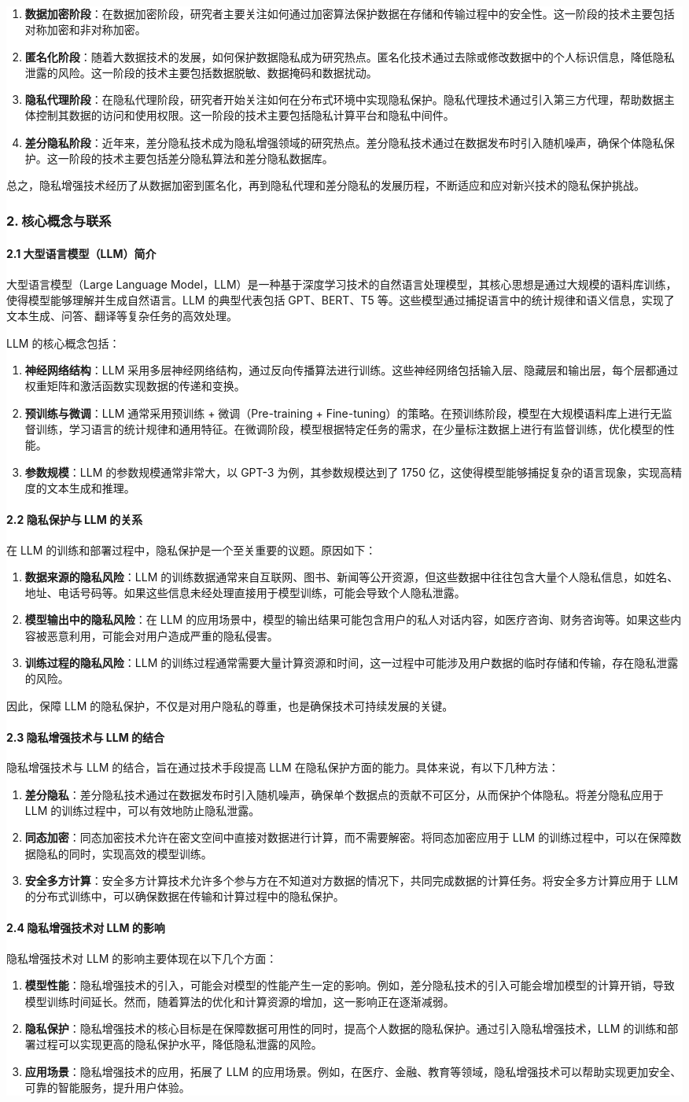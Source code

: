 1. **数据加密阶段**：在数据加密阶段，研究者主要关注如何通过加密算法保护数据在存储和传输过程中的安全性。这一阶段的技术主要包括对称加密和非对称加密。

2. **匿名化阶段**：随着大数据技术的发展，如何保护数据隐私成为研究热点。匿名化技术通过去除或修改数据中的个人标识信息，降低隐私泄露的风险。这一阶段的技术主要包括数据脱敏、数据掩码和数据扰动。

3. **隐私代理阶段**：在隐私代理阶段，研究者开始关注如何在分布式环境中实现隐私保护。隐私代理技术通过引入第三方代理，帮助数据主体控制其数据的访问和使用权限。这一阶段的技术主要包括隐私计算平台和隐私中间件。

4. **差分隐私阶段**：近年来，差分隐私技术成为隐私增强领域的研究热点。差分隐私技术通过在数据发布时引入随机噪声，确保个体隐私保护。这一阶段的技术主要包括差分隐私算法和差分隐私数据库。

总之，隐私增强技术经历了从数据加密到匿名化，再到隐私代理和差分隐私的发展历程，不断适应和应对新兴技术的隐私保护挑战。

### 2. 核心概念与联系

#### 2.1 大型语言模型（LLM）简介

大型语言模型（Large Language Model，LLM）是一种基于深度学习技术的自然语言处理模型，其核心思想是通过大规模的语料库训练，使得模型能够理解并生成自然语言。LLM 的典型代表包括 GPT、BERT、T5 等。这些模型通过捕捉语言中的统计规律和语义信息，实现了文本生成、问答、翻译等复杂任务的高效处理。

LLM 的核心概念包括：

1. **神经网络结构**：LLM 采用多层神经网络结构，通过反向传播算法进行训练。这些神经网络包括输入层、隐藏层和输出层，每个层都通过权重矩阵和激活函数实现数据的传递和变换。

2. **预训练与微调**：LLM 通常采用预训练 + 微调（Pre-training + Fine-tuning）的策略。在预训练阶段，模型在大规模语料库上进行无监督训练，学习语言的统计规律和通用特征。在微调阶段，模型根据特定任务的需求，在少量标注数据上进行有监督训练，优化模型的性能。

3. **参数规模**：LLM 的参数规模通常非常大，以 GPT-3 为例，其参数规模达到了 1750 亿，这使得模型能够捕捉复杂的语言现象，实现高精度的文本生成和推理。

#### 2.2 隐私保护与 LLM 的关系

在 LLM 的训练和部署过程中，隐私保护是一个至关重要的议题。原因如下：

1. **数据来源的隐私风险**：LLM 的训练数据通常来自互联网、图书、新闻等公开资源，但这些数据中往往包含大量个人隐私信息，如姓名、地址、电话号码等。如果这些信息未经处理直接用于模型训练，可能会导致个人隐私泄露。

2. **模型输出中的隐私风险**：在 LLM 的应用场景中，模型的输出结果可能包含用户的私人对话内容，如医疗咨询、财务咨询等。如果这些内容被恶意利用，可能会对用户造成严重的隐私侵害。

3. **训练过程的隐私风险**：LLM 的训练过程通常需要大量计算资源和时间，这一过程中可能涉及用户数据的临时存储和传输，存在隐私泄露的风险。

因此，保障 LLM 的隐私保护，不仅是对用户隐私的尊重，也是确保技术可持续发展的关键。

#### 2.3 隐私增强技术与 LLM 的结合

隐私增强技术与 LLM 的结合，旨在通过技术手段提高 LLM 在隐私保护方面的能力。具体来说，有以下几种方法：

1. **差分隐私**：差分隐私技术通过在数据发布时引入随机噪声，确保单个数据点的贡献不可区分，从而保护个体隐私。将差分隐私应用于 LLM 的训练过程中，可以有效地防止隐私泄露。

2. **同态加密**：同态加密技术允许在密文空间中直接对数据进行计算，而不需要解密。将同态加密应用于 LLM 的训练过程中，可以在保障数据隐私的同时，实现高效的模型训练。

3. **安全多方计算**：安全多方计算技术允许多个参与方在不知道对方数据的情况下，共同完成数据的计算任务。将安全多方计算应用于 LLM 的分布式训练中，可以确保数据在传输和计算过程中的隐私保护。

#### 2.4 隐私增强技术对 LLM 的影响

隐私增强技术对 LLM 的影响主要体现在以下几个方面：

1. **模型性能**：隐私增强技术的引入，可能会对模型的性能产生一定的影响。例如，差分隐私技术的引入可能会增加模型的计算开销，导致模型训练时间延长。然而，随着算法的优化和计算资源的增加，这一影响正在逐渐减弱。

2. **隐私保护**：隐私增强技术的核心目标是在保障数据可用性的同时，提高个人数据的隐私保护。通过引入隐私增强技术，LLM 的训练和部署过程可以实现更高的隐私保护水平，降低隐私泄露的风险。

3. **应用场景**：隐私增强技术的应用，拓展了 LLM 的应用场景。例如，在医疗、金融、教育等领域，隐私增强技术可以帮助实现更加安全、可靠的智能服务，提升用户体验。
